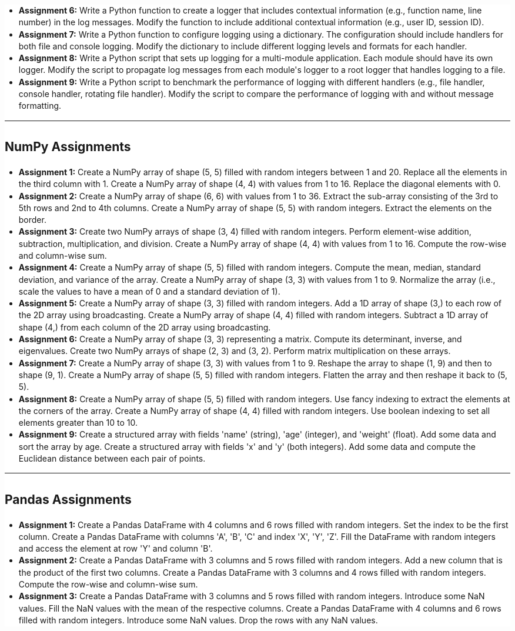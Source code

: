 - **Assignment 6:** Write a Python function to create a logger that includes contextual information (e.g., function name, line number) in the log messages. Modify the function to include additional contextual information (e.g., user ID, session ID).
- **Assignment 7:** Write a Python function to configure logging using a dictionary. The configuration should include handlers for both file and console logging. Modify the dictionary to include different logging levels and formats for each handler.
- **Assignment 8:** Write a Python script that sets up logging for a multi-module application. Each module should have its own logger. Modify the script to propagate log messages from each module's logger to a root logger that handles logging to a file.
- **Assignment 9:** Write a Python script to benchmark the performance of logging with different handlers (e.g., file handler, console handler, rotating file handler). Modify the script to compare the performance of logging with and without message formatting.

---

## NumPy Assignments
- **Assignment 1:** Create a NumPy array of shape (5, 5) filled with random integers between 1 and 20. Replace all the elements in the third column with 1. Create a NumPy array of shape (4, 4) with values from 1 to 16. Replace the diagonal elements with 0.
- **Assignment 2:** Create a NumPy array of shape (6, 6) with values from 1 to 36. Extract the sub-array consisting of the 3rd to 5th rows and 2nd to 4th columns. Create a NumPy array of shape (5, 5) with random integers. Extract the elements on the border.
- **Assignment 3:** Create two NumPy arrays of shape (3, 4) filled with random integers. Perform element-wise addition, subtraction, multiplication, and division. Create a NumPy array of shape (4, 4) with values from 1 to 16. Compute the row-wise and column-wise sum.
- **Assignment 4:** Create a NumPy array of shape (5, 5) filled with random integers. Compute the mean, median, standard deviation, and variance of the array. Create a NumPy array of shape (3, 3) with values from 1 to 9. Normalize the array (i.e., scale the values to have a mean of 0 and a standard deviation of 1).
- **Assignment 5:** Create a NumPy array of shape (3, 3) filled with random integers. Add a 1D array of shape (3,) to each row of the 2D array using broadcasting. Create a NumPy array of shape (4, 4) filled with random integers. Subtract a 1D array of shape (4,) from each column of the 2D array using broadcasting.
- **Assignment 6:** Create a NumPy array of shape (3, 3) representing a matrix. Compute its determinant, inverse, and eigenvalues. Create two NumPy arrays of shape (2, 3) and (3, 2). Perform matrix multiplication on these arrays.
- **Assignment 7:** Create a NumPy array of shape (3, 3) with values from 1 to 9. Reshape the array to shape (1, 9) and then to shape (9, 1). Create a NumPy array of shape (5, 5) filled with random integers. Flatten the array and then reshape it back to (5, 5).
- **Assignment 8:** Create a NumPy array of shape (5, 5) filled with random integers. Use fancy indexing to extract the elements at the corners of the array. Create a NumPy array of shape (4, 4) filled with random integers. Use boolean indexing to set all elements greater than 10 to 10.
- **Assignment 9:** Create a structured array with fields 'name' (string), 'age' (integer), and 'weight' (float). Add some data and sort the array by age. Create a structured array with fields 'x' and 'y' (both integers). Add some data and compute the Euclidean distance between each pair of points.

---

## Pandas Assignments
- **Assignment 1:** Create a Pandas DataFrame with 4 columns and 6 rows filled with random integers. Set the index to be the first column. Create a Pandas DataFrame with columns 'A', 'B', 'C' and index 'X', 'Y', 'Z'. Fill the DataFrame with random integers and access the element at row 'Y' and column 'B'.
- **Assignment 2:** Create a Pandas DataFrame with 3 columns and 5 rows filled with random integers. Add a new column that is the product of the first two columns. Create a Pandas DataFrame with 3 columns and 4 rows filled with random integers. Compute the row-wise and column-wise sum.
- **Assignment 3:** Create a Pandas DataFrame with 3 columns and 5 rows filled with random integers. Introduce some NaN values. Fill the NaN values with the mean of the respective columns. Create a Pandas DataFrame with 4 columns and 6 rows filled with random integers. Introduce some NaN values. Drop the rows with any NaN values.